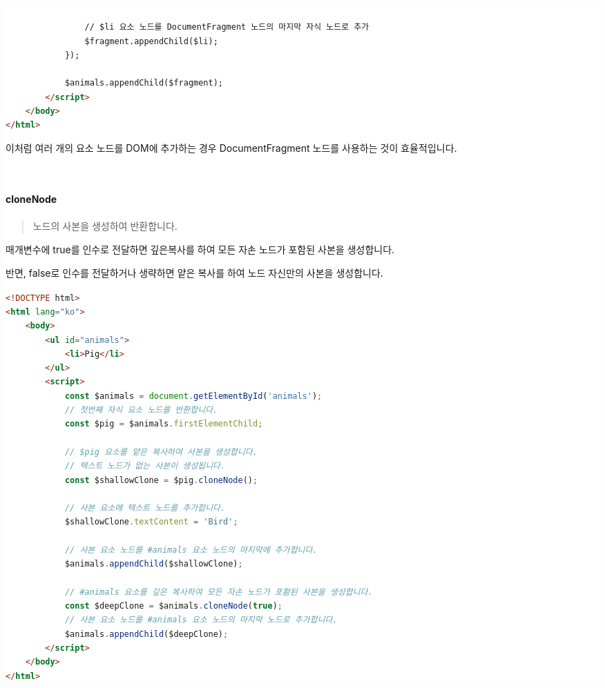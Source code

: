 ```html

                // $li 요소 노드를 DocumentFragment 노드의 마지막 자식 노드로 추가
                $fragment.appendChild($li);
            });

            $animals.appendChild($fragment);
        </script>
    </body>
</html>
```

이처럼 여러 개의 요소 노드를 DOM에 추가하는 경우 DocumentFragment 노드를 사용하는 것이 효율적입니다.

<br>

#### cloneNode

> 노드의 사본을 생성하여 반환합니다.

매개변수에 true를 인수로 전달하면 깊은복사를 하여 모든 자손 노드가 포함된 사본을 생성합니다.

반면, false로 인수를 전달하거나 생략하면 얕은 복사를 하여 노드 자신만의 사본을 생성합니다.

```html
<!DOCTYPE html>
<html lang="ko">
    <body>
        <ul id="animals">
            <li>Pig</li>
        </ul>
        <script>
            const $animals = document.getElementById('animals');
            // 첫번째 자식 요소 노드를 반환합니다.
            const $pig = $animals.firstElementChild;

            // $pig 요소를 얕은 복사하여 사본을 생성합니다.
            // 텍스트 노드가 없는 사본이 생성됩니다.
            const $shallowClone = $pig.cloneNode();

            // 사본 요소에 텍스트 노드를 추가합니다.
            $shallowClone.textContent = 'Bird';

            // 사본 요소 노드를 #animals 요소 노드의 마지막에 추가합니다.
            $animals.appendChild($shallowClone);

            // #animals 요소를 깊은 복사하여 모든 자손 노드가 포홤된 사본을 생성합니다.
            const $deepClone = $animals.cloneNode(true);
            // 사본 요소 노드를 #animals 요소 노드의 마지막 노드로 추가합니다.
            $animals.appendChild($deepClone);
        </script>
    </body>
</html>
```
